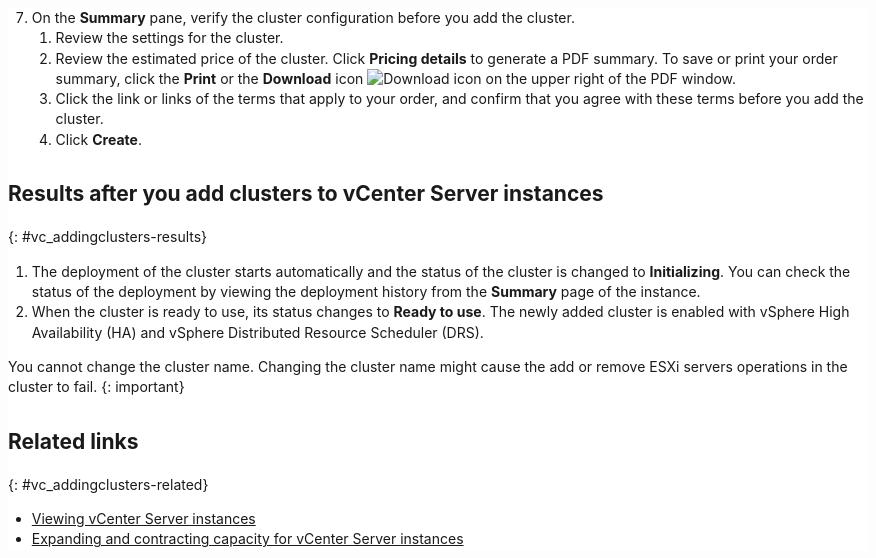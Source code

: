 7. On the **Summary** pane, verify the cluster configuration before you add the cluster.
    1. Review the settings for the cluster.
    2. Review the estimated price of the cluster. Click **Pricing details** to generate a PDF summary. To save or print your order summary, click the **Print** or the **Download** icon ![Download icon](../../icons/download.svg "Download") on the upper right of the PDF window.
    3. Click the link or links of the terms that apply to your order, and confirm that you agree with these terms before you add the cluster.
    4. Click **Create**.

## Results after you add clusters to vCenter Server instances
{: #vc_addingclusters-results}

1. The deployment of the cluster starts automatically and the status of the cluster is changed to **Initializing**. You can check the status of the deployment by viewing the deployment history from the **Summary** page of the instance.
2. When the cluster is ready to use, its status changes to **Ready to use**. The newly added cluster is enabled with vSphere High Availability (HA) and vSphere Distributed Resource Scheduler (DRS).

You cannot change the cluster name. Changing the cluster name might cause the add or remove ESXi servers operations in the cluster to fail.
{: important}

## Related links
{: #vc_addingclusters-related}

* [Viewing vCenter Server instances](/docs/vmwaresolutions?topic=vmwaresolutions-vc_viewinginstances)
* [Expanding and contracting capacity for vCenter Server instances](/docs/vmwaresolutions?topic=vmwaresolutions-vc_addingservers)
